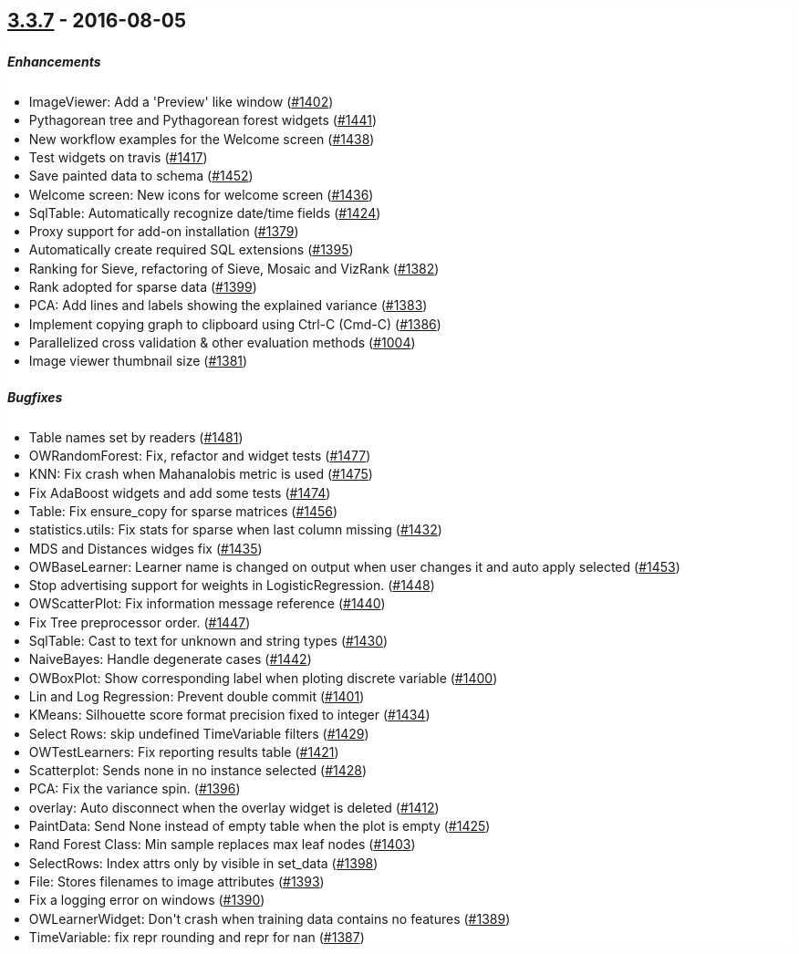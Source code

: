 
[3.3.7] - 2016-08-05
--------------------
##### Enhancements
* ImageViewer: Add a 'Preview' like window ([#1402](../../pull/1402))
* Pythagorean tree and Pythagorean forest widgets ([#1441](../../pull/1441))
* New workflow examples for the Welcome screen ([#1438](../../pull/1438))
* Test widgets on travis ([#1417](../../pull/1417))
* Save painted data to schema ([#1452](../../pull/1452))
* Welcome screen: New icons for welcome screen ([#1436](../../pull/1436))
* SqlTable: Automatically recognize date/time fields ([#1424](../../pull/1424))
* Proxy support for add-on installation ([#1379](../../pull/1379))
* Automatically create required SQL extensions ([#1395](../../pull/1395))
* Ranking for Sieve, refactoring of Sieve, Mosaic and VizRank ([#1382](../../pull/1382))
* Rank adopted for sparse data ([#1399](../../pull/1399))
* PCA: Add lines and labels showing the explained variance ([#1383](../../pull/1383))
* Implement copying graph to clipboard using Ctrl-C (Cmd-C) ([#1386](../../pull/1386))
* Parallelized cross validation & other evaluation methods ([#1004](../../pull/1004))
* Image viewer thumbnail size ([#1381](../../pull/1381))

##### Bugfixes
* Table names set by readers ([#1481](../../pull/1481))
* OWRandomForest: Fix, refactor and widget tests ([#1477](../../pull/1477))
* KNN: Fix crash when Mahanalobis metric is used ([#1475](../../pull/1475))
* Fix AdaBoost widgets and add some tests ([#1474](../../pull/1474))
* Table: Fix ensure_copy for sparse matrices ([#1456](../../pull/1456))
* statistics.utils: Fix stats for sparse when last column missing ([#1432](../../pull/1432))
* MDS and Distances widges fix ([#1435](../../pull/1435))
* OWBaseLearner: Learner name is changed on output when user changes it and auto apply selected  ([#1453](../../pull/1453))
* Stop advertising support for weights in LogisticRegression. ([#1448](../../pull/1448))
* OWScatterPlot: Fix information message reference ([#1440](../../pull/1440))
* Fix Tree preprocessor order. ([#1447](../../pull/1447))
* SqlTable: Cast to text for unknown and string types ([#1430](../../pull/1430))
* NaiveBayes: Handle degenerate cases ([#1442](../../pull/1442))
* OWBoxPlot: Show corresponding label when ploting discrete variable ([#1400](../../pull/1400))
* Lin and Log Regression: Prevent double commit ([#1401](../../pull/1401))
* KMeans: Silhouette score format precision fixed to integer ([#1434](../../pull/1434))
* Select Rows: skip undefined TimeVariable filters ([#1429](../../pull/1429))
* OWTestLearners: Fix reporting results table ([#1421](../../pull/1421))
* Scatterplot: Sends none in no instance selected ([#1428](../../pull/1428))
* PCA: Fix the variance spin. ([#1396](../../pull/1396))
* overlay: Auto disconnect when the overlay widget is deleted ([#1412](../../pull/1412))
* PaintData: Send None instead of empty table when the plot is empty ([#1425](../../pull/1425))
* Rand Forest Class: Min sample replaces max leaf nodes ([#1403](../../pull/1403))
* SelectRows: Index attrs only by visible in set_data ([#1398](../../pull/1398))
* File: Stores filenames to image attributes ([#1393](../../pull/1393))
* Fix a logging error on windows ([#1390](../../pull/1390))
* OWLearnerWidget: Don't crash when training data contains no features  ([#1389](../../pull/1389))
* TimeVariable: fix repr rounding and repr for nan ([#1387](../../pull/1387))



[next]: https://github.com/biolab/orange3/compare/3.29.1...HEAD
[3.29.1]: https://github.com/biolab/orange3/compare/3.29.0...3.29.1
[3.29.0]: https://github.com/biolab/orange3/compare/3.28.0...3.29.0
[3.28.0]: https://github.com/biolab/orange3/compare/3.27.1...3.28.0
[3.27.1]: https://github.com/biolab/orange3/compare/3.27.0...3.27.1
[3.27.0]: https://github.com/biolab/orange3/compare/3.26.0...3.27.0
[3.26.0]: https://github.com/biolab/orange3/compare/3.25.1...3.26.0
[3.25.1]: https://github.com/biolab/orange3/compare/3.25.0...3.25.1
[3.25.0]: https://github.com/biolab/orange3/compare/3.24.1...3.25.0
[3.24.1]: https://github.com/biolab/orange3/compare/3.24.0...3.24.1
[3.24.0]: https://github.com/biolab/orange3/compare/3.23.1...3.24.0
[3.23.1]: https://github.com/biolab/orange3/compare/3.23.0...3.23.1
[3.23.0]: https://github.com/biolab/orange3/compare/3.22.0...3.23.0
[3.22.0]: https://github.com/biolab/orange3/compare/3.21.0...3.22.0
[3.21.0]: https://github.com/biolab/orange3/compare/3.20.1...3.21.0
[3.20.1]: https://github.com/biolab/orange3/compare/3.20.0...3.20.1
[3.20.0]: https://github.com/biolab/orange3/compare/3.19.0...3.20.0
[3.19.0]: https://github.com/biolab/orange3/compare/3.18.0...3.19.0
[3.18.0]: https://github.com/biolab/orange3/compare/3.17.0...3.18.0
[3.17.0]: https://github.com/biolab/orange3/compare/3.16.0...3.17.0
[3.16.0]: https://github.com/biolab/orange3/compare/3.15.0...3.16.0
[3.15.0]: https://github.com/biolab/orange3/compare/3.14.0...3.15.0
[3.14.0]: https://github.com/biolab/orange3/compare/3.13.0...3.14.0
[3.13.0]: https://github.com/biolab/orange3/compare/3.12.0...3.13.0
[3.12.0]: https://github.com/biolab/orange3/compare/3.11.0...3.12.0
[3.11.0]: https://github.com/biolab/orange3/compare/3.10.0...3.11.0
[3.10.0]: https://github.com/biolab/orange3/compare/3.9.1...3.10.0
[3.9.1]: https://github.com/biolab/orange3/compare/3.9.0...3.9.1
[3.9.0]: https://github.com/biolab/orange3/compare/3.8.0...3.9.0
[3.8.0]: https://github.com/biolab/orange3/compare/3.7.1...3.8.0
[3.7.1]: https://github.com/biolab/orange3/compare/3.7.0...3.7.1
[3.7.0]: https://github.com/biolab/orange3/compare/3.6.0...3.7.0
[3.6.0]: https://github.com/biolab/orange3/compare/3.5.0...3.6.0
[3.5.0]: https://github.com/biolab/orange3/compare/3.4.5...3.5
[3.4.5]: https://github.com/biolab/orange3/compare/3.4.4...3.4.5
[3.4.4]: https://github.com/biolab/orange3/compare/3.4.3...3.4.4
[3.4.3]: https://github.com/biolab/orange3/compare/3.4.2...3.4.3
[3.4.2]: https://github.com/biolab/orange3/compare/3.4.1...3.4.2
[3.4.1]: https://github.com/biolab/orange3/compare/3.4.0...3.4.1
[3.4.0]: https://github.com/biolab/orange3/compare/3.3.12...3.4.0
[3.3.12]: https://github.com/biolab/orange3/compare/3.3.11...3.3.12
[3.3.11]: https://github.com/biolab/orange3/compare/3.3.10...3.3.11
[3.3.10]: https://github.com/biolab/orange3/compare/3.3.9...3.3.10
[3.3.9]: https://github.com/biolab/orange3/compare/3.3.8...3.3.9
[3.3.8]: https://github.com/biolab/orange3/compare/3.3.7...3.3.8
[3.3.7]: https://github.com/biolab/orange3/compare/3.3.6...3.3.7
[3.3.6]: https://github.com/biolab/orange3/compare/3.3.5...3.3.6
[3.3.5]: https://github.com/biolab/orange3/compare/3.3.4...3.3.5
[3.3.4]: https://github.com/biolab/orange3/compare/3.3.3...3.3.4
[3.3.3]: https://github.com/biolab/orange3/compare/3.3.2...3.3.3
[3.3.2]: https://github.com/biolab/orange3/compare/3.3.1...3.3.2
[3.3.1]: https://github.com/biolab/orange3/compare/3.3...3.3.1
[3.3]: https://github.com/biolab/orange3/compare/3.2...3.3
[3.2]: https://github.com/biolab/orange3/compare/3.1...3.2
[0.1]: https://web.archive.org/web/20040904090723/http://www.ailab.si/orange/